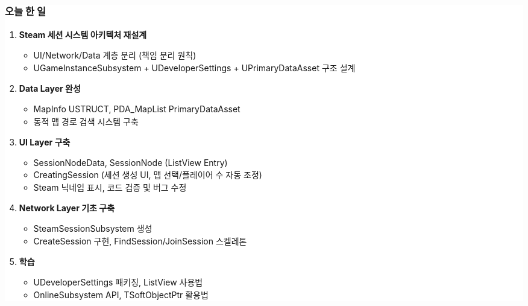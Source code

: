 ### 오늘 한 일

1. **Steam 세션 시스템 아키텍처 재설계**
   - UI/Network/Data 계층 분리 (책임 분리 원칙)
   - UGameInstanceSubsystem + UDeveloperSettings + UPrimaryDataAsset 구조 설계

2. **Data Layer 완성**
   - MapInfo USTRUCT, PDA_MapList PrimaryDataAsset
   - 동적 맵 경로 검색 시스템 구축

3. **UI Layer 구축**
   - SessionNodeData, SessionNode (ListView Entry)
   - CreatingSession (세션 생성 UI, 맵 선택/플레이어 수 자동 조정)
   - Steam 닉네임 표시, 코드 검증 및 버그 수정

4. **Network Layer 기초 구축**
   - SteamSessionSubsystem 생성
   - CreateSession 구현, FindSession/JoinSession 스켈레톤

5. **학습**
   - UDeveloperSettings 패키징, ListView 사용법
   - OnlineSubsystem API, TSoftObjectPtr 활용법

